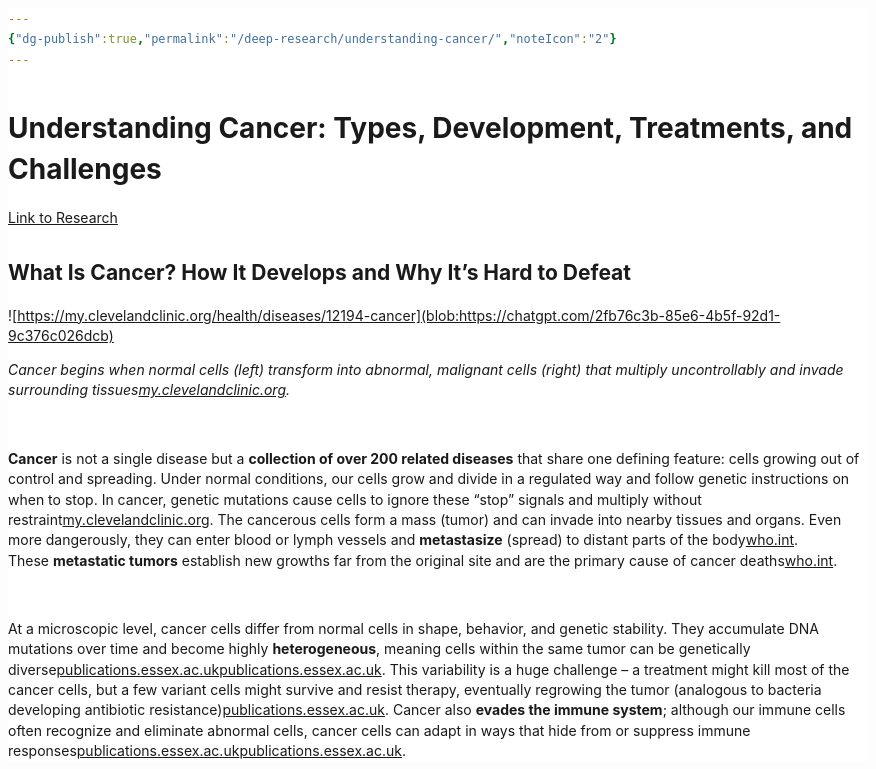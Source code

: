 ```yaml
---
{"dg-publish":true,"permalink":"/deep-research/understanding-cancer/","noteIcon":"2"}
---
```


# Understanding Cancer: Types, Development, Treatments, and Challenges

[Link to Research](https://chatgpt.com/s/dr_688797556de08191aabde1fbe41a7b5d)

## What Is Cancer? How It Develops and Why It’s Hard to Defeat

![https://my.clevelandclinic.org/health/diseases/12194-cancer](blob:https://chatgpt.com/2fb76c3b-85e6-4b5f-92d1-9c376c026dcb)

_Cancer begins when normal cells (left) transform into abnormal, malignant cells (right) that multiply uncontrollably and invade surrounding tissues[my.clevelandclinic.org](https://my.clevelandclinic.org/health/diseases/12194-cancer#:~:text=Image%3A%20Cancerous%20cells%20multiplying%20and,S)._

 

**Cancer** is not a single disease but a **collection of over 200 related diseases** that share one defining feature: cells growing out of control and spreading. Under normal conditions, our cells grow and divide in a regulated way and follow genetic instructions on when to stop. In cancer, genetic mutations cause cells to ignore these “stop” signals and multiply without restraint[my.clevelandclinic.org](https://my.clevelandclinic.org/health/diseases/12194-cancer#:~:text=Cancer%20is%20a%20large%20group,but%20cancer%20cells%20ignore%20them). The cancerous cells form a mass (tumor) and can invade into nearby tissues and organs. Even more dangerously, they can enter blood or lymph vessels and **metastasize** (spread) to distant parts of the body[who.int](https://www.who.int/news-room/fact-sheets/detail/cancer#:~:text=Cancer%20is%20a%20generic%20term,cause%20of%20death%20from%20cancer). These **metastatic tumors** establish new growths far from the original site and are the primary cause of cancer deaths[who.int](https://www.who.int/news-room/fact-sheets/detail/cancer#:~:text=Cancer%20is%20a%20generic%20term,cause%20of%20death%20from%20cancer).

 

At a microscopic level, cancer cells differ from normal cells in shape, behavior, and genetic stability. They accumulate DNA mutations over time and become highly **heterogeneous**, meaning cells within the same tumor can be genetically diverse[publications.essex.ac.uk](https://publications.essex.ac.uk/esj/article/id/224/#:~:text=Heterogeneity%20of%20Cancer%20Cells)[publications.essex.ac.uk](https://publications.essex.ac.uk/esj/article/id/224/#:~:text=%28Pomerantz%20and%20Freedman%2C%202011%29,proteins%20produced%20from%20their%20DNA). This variability is a huge challenge – a treatment might kill most of the cancer cells, but a few variant cells might survive and resist therapy, eventually regrowing the tumor (analogous to bacteria developing antibiotic resistance)[publications.essex.ac.uk](https://publications.essex.ac.uk/esj/article/id/224/#:~:text=cure%2C%20clonal%20heterogeneity,also%20be%20juxtaposed%20with%20the). Cancer also **evades the immune system**; although our immune cells often recognize and eliminate abnormal cells, cancer cells can adapt in ways that hide from or suppress immune responses[publications.essex.ac.uk](https://publications.essex.ac.uk/esj/article/id/224/#:~:text=behaviours%20of%20cancer%20that%20give,a%20cure%20even%20more%20difficult)[publications.essex.ac.uk](https://publications.essex.ac.uk/esj/article/id/224/#:~:text=While%20cancer%20responds%20to%20attacks,as%20being%20foreign%20due%20to).
